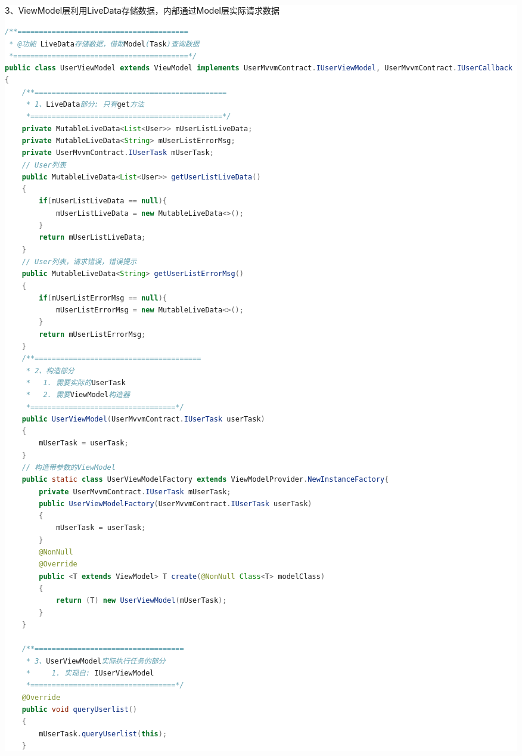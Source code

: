 3、ViewModel层利用LiveData存储数据，内部通过Model层实际请求数据
```java
/**========================================
 * @功能 LiveData存储数据，借助Model(Task)查询数据
 *=========================================*/
public class UserViewModel extends ViewModel implements UserMvvmContract.IUserViewModel, UserMvvmContract.IUserCallback
{
    /**=============================================
     * 1、LiveData部分: 只有get方法
     *=============================================*/
    private MutableLiveData<List<User>> mUserListLiveData;
    private MutableLiveData<String> mUserListErrorMsg;
    private UserMvvmContract.IUserTask mUserTask;
    // User列表
    public MutableLiveData<List<User>> getUserListLiveData()
    {
        if(mUserListLiveData == null){
            mUserListLiveData = new MutableLiveData<>();
        }
        return mUserListLiveData;
    }
    // User列表，请求错误，错误提示
    public MutableLiveData<String> getUserListErrorMsg()
    {
        if(mUserListErrorMsg == null){
            mUserListErrorMsg = new MutableLiveData<>();
        }
        return mUserListErrorMsg;
    }
    /**=======================================
     * 2、构造部分
     *   1. 需要实际的UserTask
     *   2. 需要ViewModel构造器
     *==================================*/
    public UserViewModel(UserMvvmContract.IUserTask userTask)
    {
        mUserTask = userTask;
    }
    // 构造带参数的ViewModel
    public static class UserViewModelFactory extends ViewModelProvider.NewInstanceFactory{
        private UserMvvmContract.IUserTask mUserTask;
        public UserViewModelFactory(UserMvvmContract.IUserTask userTask)
        {
            mUserTask = userTask;
        }
        @NonNull
        @Override
        public <T extends ViewModel> T create(@NonNull Class<T> modelClass)
        {
            return (T) new UserViewModel(mUserTask);
        }
    }

    /**===================================
     * 3、UserViewModel实际执行任务的部分
     *     1. 实现自: IUserViewModel
     *==================================*/
    @Override
    public void queryUserlist()
    {
        mUserTask.queryUserlist(this);
    }

```